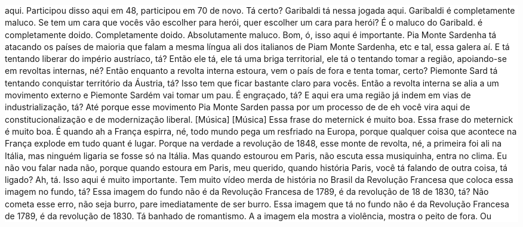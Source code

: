 aqui. Participou disso aqui em 48,
participou em 70 de novo. Tá certo?
Garibaldi tá nessa jogada aqui.
Garibaldi é completamente maluco. Se tem
um cara que vocês vão escolher para
herói, quer escolher um cara para herói?
É o maluco do Garibald. é completamente
doido. Completamente doido.
Absolutamente
maluco. Bom, ó, isso aqui é importante.
Pia Monte Sardenha tá atacando os países
de maioria que falam a mesma língua ali
dos italianos de Piam Monte Sardenha,
etc e tal, essa galera aí. E tá tentando
liberar do império austríaco, tá? Então
ele tá, ele tá uma briga territorial,
ele tá o tentando tomar a região,
apoiando-se em revoltas internas, né?
Então enquanto a revolta interna
estoura, vem o país de fora e tenta
tomar, certo? Piemonte Sard tá tentando
conquistar território da Áustria, tá?
Isso tem que ficar bastante claro para
vocês. Então a revolta interna se alia a
um movimento externo e Piemonte Sardém
vai tomar um
pau. É engraçado, tá? E aqui era uma
região já indem em vias de
industrialização, tá? Até porque esse
movimento Pia Monte Sarden passa por um
processo de de eh você vira aqui de
constitucionalização e de modernização
liberal.
[Música]
[Música]
Essa frase do meternick é muito boa.
Essa frase do meternick é muito boa. É
quando ah a França espirra, né, todo
mundo pega um resfriado na Europa,
porque qualquer coisa que acontece na
França explode em tudo quant é lugar.
Porque na verdade a revolução de 1848,
esse monte de revolta, né, a primeira
foi ali na Itália, mas ninguém ligaria
se fosse só na Itália. Mas quando
estourou em Paris, não escuta essa
musiquinha, entra no clima. Eu não vou
falar nada não, porque quando estoura em
Paris, meu querido, quando história
Paris, você tá falando de outra coisa,
tá ligado?
Ah, tá. Isso aqui é muito importante.
Tem muito vídeo merda de história no
Brasil da Revolução Francesa que coloca
essa imagem no fundo, tá? Essa imagem do
fundo não é da Revolução Francesa de
1789, é da revolução de 18 de 1830, tá?
Não cometa esse erro, não seja burro,
pare imediatamente de ser burro. Essa
imagem que tá no fundo não é da
Revolução Francesa de 1789, é da
revolução de 1830. Tá banhado de
romantismo. A a imagem ela mostra a
violência, mostra o peito de fora. Ou